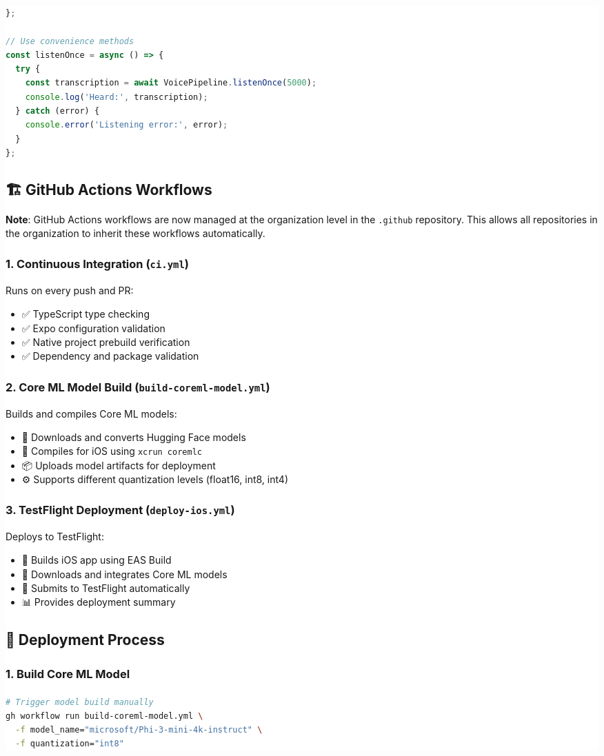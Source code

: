 ```typescript
};

// Use convenience methods
const listenOnce = async () => {
  try {
    const transcription = await VoicePipeline.listenOnce(5000);
    console.log('Heard:', transcription);
  } catch (error) {
    console.error('Listening error:', error);
  }
};
```

## 🏗️ GitHub Actions Workflows

**Note**: GitHub Actions workflows are now managed at the organization level in the `.github` repository. This allows all repositories in the organization to inherit these workflows automatically.

### 1. Continuous Integration (`ci.yml`)
Runs on every push and PR:
- ✅ TypeScript type checking
- ✅ Expo configuration validation
- ✅ Native project prebuild verification
- ✅ Dependency and package validation

### 2. Core ML Model Build (`build-coreml-model.yml`)
Builds and compiles Core ML models:
- 🤖 Downloads and converts Hugging Face models
- 📱 Compiles for iOS using `xcrun coremlc`
- 📦 Uploads model artifacts for deployment
- ⚙️ Supports different quantization levels (float16, int8, int4)

### 3. TestFlight Deployment (`deploy-ios.yml`)
Deploys to TestFlight:
- 📱 Builds iOS app using EAS Build
- 🤖 Downloads and integrates Core ML models
- 🚀 Submits to TestFlight automatically
- 📊 Provides deployment summary

## 🚀 Deployment Process

### 1. Build Core ML Model
```bash
# Trigger model build manually
gh workflow run build-coreml-model.yml \
  -f model_name="microsoft/Phi-3-mini-4k-instruct" \
  -f quantization="int8"
```
